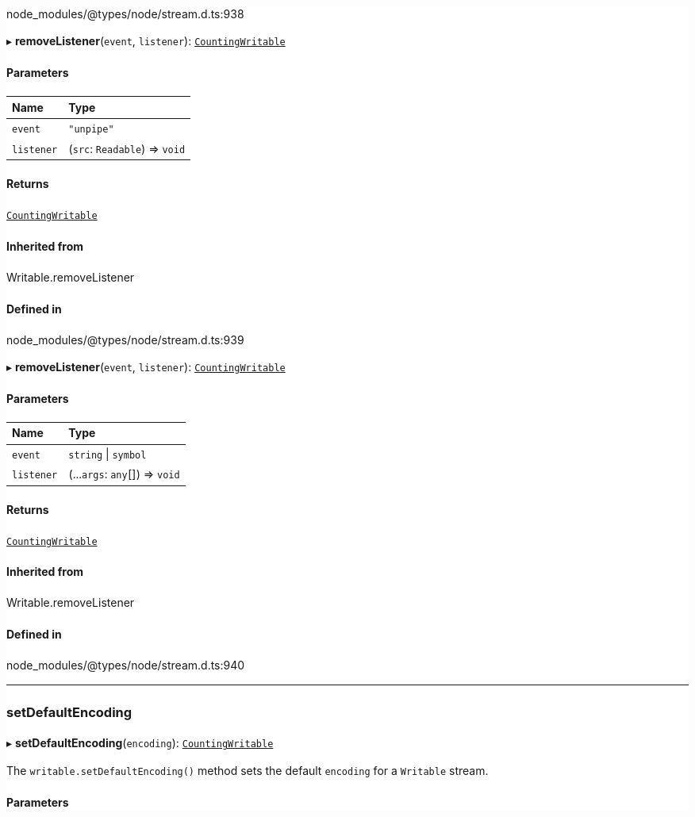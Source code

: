 node_modules/@types/node/stream.d.ts:938

▸ **removeListener**(`event`, `listener`): [`CountingWritable`](sourceDestination.CountingWritable.md)

#### Parameters

| Name | Type |
| :------ | :------ |
| `event` | ``"unpipe"`` |
| `listener` | (`src`: `Readable`) => `void` |

#### Returns

[`CountingWritable`](sourceDestination.CountingWritable.md)

#### Inherited from

Writable.removeListener

#### Defined in

node_modules/@types/node/stream.d.ts:939

▸ **removeListener**(`event`, `listener`): [`CountingWritable`](sourceDestination.CountingWritable.md)

#### Parameters

| Name | Type |
| :------ | :------ |
| `event` | `string` \| `symbol` |
| `listener` | (...`args`: `any`[]) => `void` |

#### Returns

[`CountingWritable`](sourceDestination.CountingWritable.md)

#### Inherited from

Writable.removeListener

#### Defined in

node_modules/@types/node/stream.d.ts:940

___

### setDefaultEncoding

▸ **setDefaultEncoding**(`encoding`): [`CountingWritable`](sourceDestination.CountingWritable.md)

The `writable.setDefaultEncoding()` method sets the default `encoding` for a `Writable` stream.

#### Parameters
